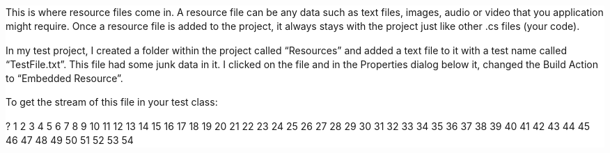 This is where resource files come in. A resource file can be any data such as text files, images, audio or video that you application might require. Once a resource file is added to the project, it always stays with the project just like other .cs files (your code).

In my test project, I created a folder within the project called “Resources” and added a text file to it with a test name called “TestFile.txt”. This file had some junk data in it. I clicked on the file and in the Properties dialog below it, changed the Build Action to “Embedded Resource”. 

To get the stream of this file in your test class:

?
1
2
3
4
5
6
7
8
9
10
11
12
13
14
15
16
17
18
19
20
21
22
23
24
25
26
27
28
29
30
31
32
33
34
35
36
37
38
39
40
41
42
43
44
45
46
47
48
49
50
51
52
53
54